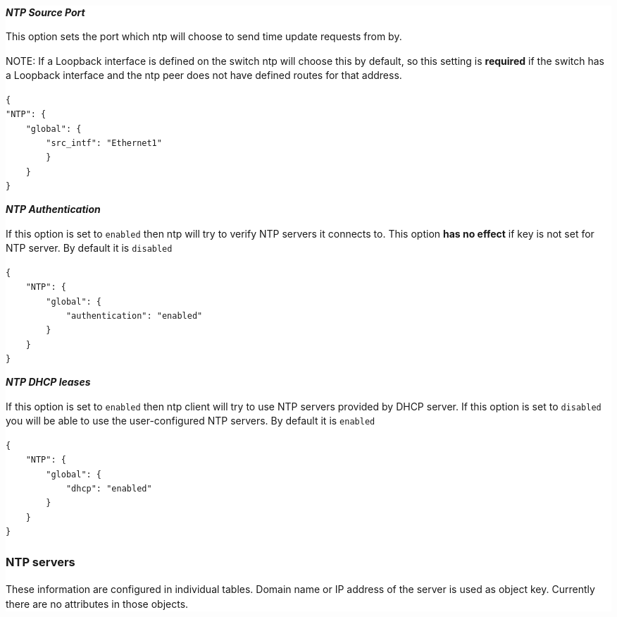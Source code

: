 
***NTP Source Port***

This option sets the port which ntp will choose to send time update requests from by.

NOTE: If a Loopback interface is defined on the switch ntp will choose this by default, so this setting
is **required** if the switch has a Loopback interface and the ntp peer does not have defined routes
for that address.

```
{
"NTP": {
    "global": {
        "src_intf": "Ethernet1"
        }
    }
}
```

***NTP Authentication***

If this option is set to `enabled` then ntp will try to verify NTP servers it connects to.
This option **has no effect** if key is not set for NTP server.
By default it is `disabled`
```
{
    "NTP": {
        "global": {
            "authentication": "enabled"
        }
    }
}
```

***NTP DHCP leases***

If this option is set to `enabled` then ntp client will try to use NTP servers provided by DHCP server.
If this option is set to `disabled` you will be able to use the user-configured NTP servers.
By default it is `enabled`
```
{
    "NTP": {
        "global": {
            "dhcp": "enabled"
        }
    }
}
```

### NTP servers

These information are configured in individual tables. Domain name or IP
address of the server is used as object key. Currently there are no
attributes in those objects.
